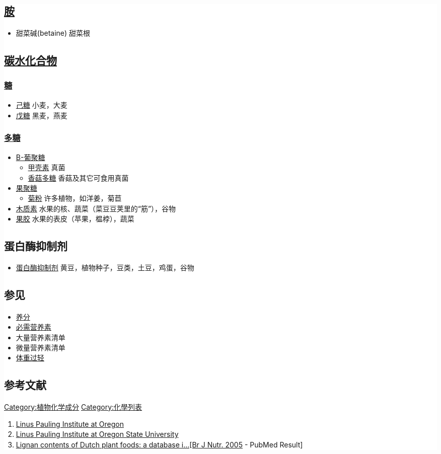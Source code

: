 ## [胺](https://zh.wikipedia.org/wiki/胺 "wikilink")

  - 甜菜碱(betaine) 甜菜根

## [碳水化合物](../Page/糖类.md "wikilink")

### [糖](../Page/單醣.md "wikilink")

  - [己糖](../Page/己糖.md "wikilink") 小麦，大麦
  - [戊糖](https://zh.wikipedia.org/wiki/戊糖 "wikilink") 黑麦，燕麦

### [多糖](../Page/多糖.md "wikilink")

  - [Β-葡聚糖](../Page/Β-葡聚糖.md "wikilink")
      - [甲壳素](../Page/甲殼素.md "wikilink") 真菌
      - [香菇多糖](../Page/香菇多糖.md "wikilink") 香菇及其它可食用真菌
  - [果聚糖](../Page/果聚糖.md "wikilink")
      - [菊粉](../Page/菊粉.md "wikilink") 许多植物，如洋姜，菊苣
  - [木质素](../Page/木质素.md "wikilink") 水果的核、蔬菜（菜豆豆荚里的“筋”），谷物
  - [果胶](../Page/果胶.md "wikilink") 水果的表皮（苹果，榅桲），蔬菜

## 蛋白酶抑制剂

  - [蛋白酶抑制剂](https://zh.wikipedia.org/wiki/蛋白酶抑制剂 "wikilink") 黄豆，植物种子，豆类，土豆，鸡蛋，谷物

## 参见

  - [养分](https://zh.wikipedia.org/wiki/營養素 "wikilink")
  - [必需营养素](https://zh.wikipedia.org/wiki/營養素 "wikilink")
  - 大量营养素清单
  - 微量营养素清单
  - [体重过轻](../Page/体重不足.md "wikilink")

## 参考文献

<references />

[Category:植物化学成分](https://zh.wikipedia.org/wiki/Category:植物化学成分 "wikilink") [Category:化學列表](https://zh.wikipedia.org/wiki/Category:化學列表 "wikilink")

1.  [Linus Pauling Institute at Oregon](http://lpi.oregonstate.edu/infocenter/phytochemicals.html)
2.  [Linus Pauling Institute at Oregon State University](http://lpi.oregonstate.edu/infocenter/phytochemicals/lignans)
3.  [Lignan contents of Dutch plant foods: a database i...\[Br J Nutr. 2005](https://www.ncbi.nlm.nih.gov/sites/entrez?cmd=Retrieve&db=pubmed&dopt=Abstract&list_uids=15877880&query_hl=35&itool=pubmed_docsum) - PubMed Result\]